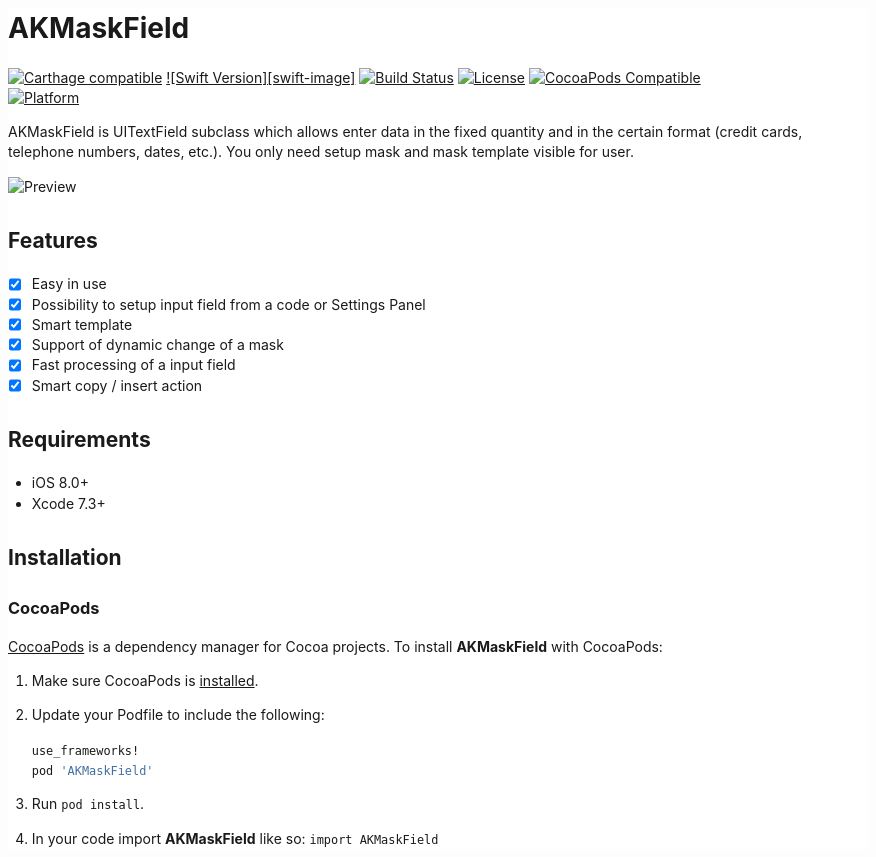 # AKMaskField

[![Carthage compatible](https://img.shields.io/badge/Carthage-compatible-brightgreen.svg)](https://github.com/Carthage/Carthage) 
[![Swift Version][swift-image]][swift-url]
[![Build Status][travis-image]][travis-url]
[![License][license-image]][license-url]
[![CocoaPods Compatible](https://img.shields.io/cocoapods/v/EZSwiftExtensions.svg)](https://img.shields.io/cocoapods/v/LFAlertController.svg)  
[![Platform](https://img.shields.io/cocoapods/p/LFAlertController.svg?style=flat)](http://cocoapods.org/pods/LFAlertController)

AKMaskField is UITextField subclass which allows enter data in the fixed quantity and in the certain format (credit cards, telephone numbers, dates, etc.). You only need setup mask and mask template visible for user.

![Preview](https://raw.githubusercontent.com/artemkrachulov/AKMaskField/master/Assets/preview.gif)

## Features

- [x] Easy in use
- [x] Possibility to setup input field from a code or Settings Panel
- [x] Smart template
- [x] Support of dynamic change of a mask
- [x] Fast processing of a input field
- [x] Smart copy / insert action

## Requirements

- iOS 8.0+
- Xcode 7.3+

## Installation

### CocoaPods

[CocoaPods][] is a dependency manager for Cocoa projects. To install **AKMaskField** with CocoaPods:

 1. Make sure CocoaPods is [installed][CocoaPods Installation].

 2. Update your Podfile to include the following:

	``` ruby
	use_frameworks!
	pod 'AKMaskField'
	```

 3. Run `pod install`.

[CocoaPods]: https://cocoapods.org
[CocoaPods Installation]: https://guides.cocoapods.org/using/getting-started.html#getting-started
 
 4. In your code import **AKMaskField** like so: `import AKMaskField`


[Carthage]: https://github.com/Carthage/Carthage
[Homebrew]: http://brew.sh
[swift-url]: https://swift.org/
[license-image]: https://img.shields.io/badge/License-MIT-blue.svg
[license-url]: LICENSE
[travis-image]: https://img.shields.io/travis/dbader/node-datadog-metrics/master.svg?style=flat-square
[travis-url]: https://travis-ci.org/dbader/node-datadog-metrics
[codebeat-image]: https://codebeat.co/badges/c19b47ea-2f9d-45df-8458-b2d952fe9dad
[codebeat-url]: https://codebeat.co/projects/github-com-vsouza-awesomeios-com